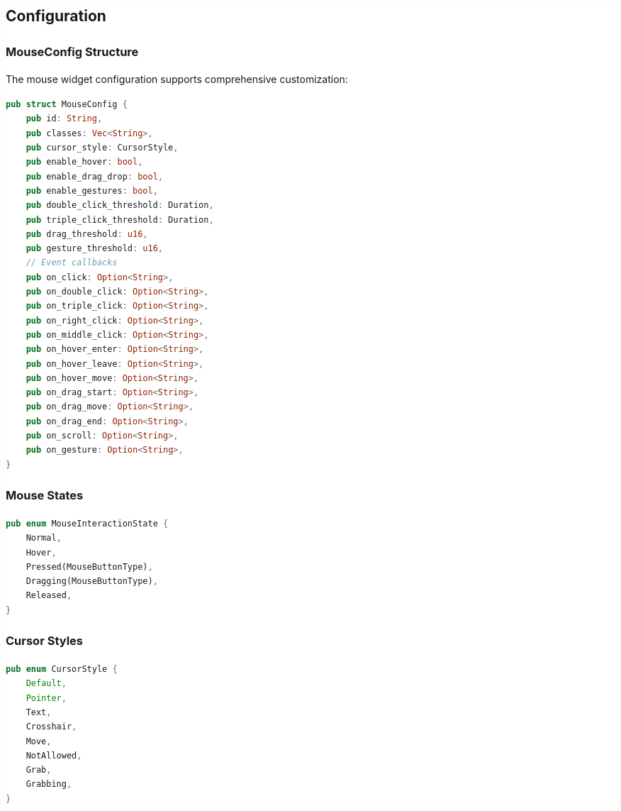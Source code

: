 ## Configuration

### MouseConfig Structure

The mouse widget configuration supports comprehensive customization:

```rust
pub struct MouseConfig {
    pub id: String,
    pub classes: Vec<String>,
    pub cursor_style: CursorStyle,
    pub enable_hover: bool,
    pub enable_drag_drop: bool,
    pub enable_gestures: bool,
    pub double_click_threshold: Duration,
    pub triple_click_threshold: Duration,
    pub drag_threshold: u16,
    pub gesture_threshold: u16,
    // Event callbacks
    pub on_click: Option<String>,
    pub on_double_click: Option<String>,
    pub on_triple_click: Option<String>,
    pub on_right_click: Option<String>,
    pub on_middle_click: Option<String>,
    pub on_hover_enter: Option<String>,
    pub on_hover_leave: Option<String>,
    pub on_hover_move: Option<String>,
    pub on_drag_start: Option<String>,
    pub on_drag_move: Option<String>, 
    pub on_drag_end: Option<String>,
    pub on_scroll: Option<String>,
    pub on_gesture: Option<String>,
}
```

### Mouse States

```rust
pub enum MouseInteractionState {
    Normal,
    Hover,
    Pressed(MouseButtonType),
    Dragging(MouseButtonType),
    Released,
}
```

### Cursor Styles

```rust
pub enum CursorStyle {
    Default,
    Pointer,
    Text,
    Crosshair,
    Move,
    NotAllowed,
    Grab,
    Grabbing,
}
```

